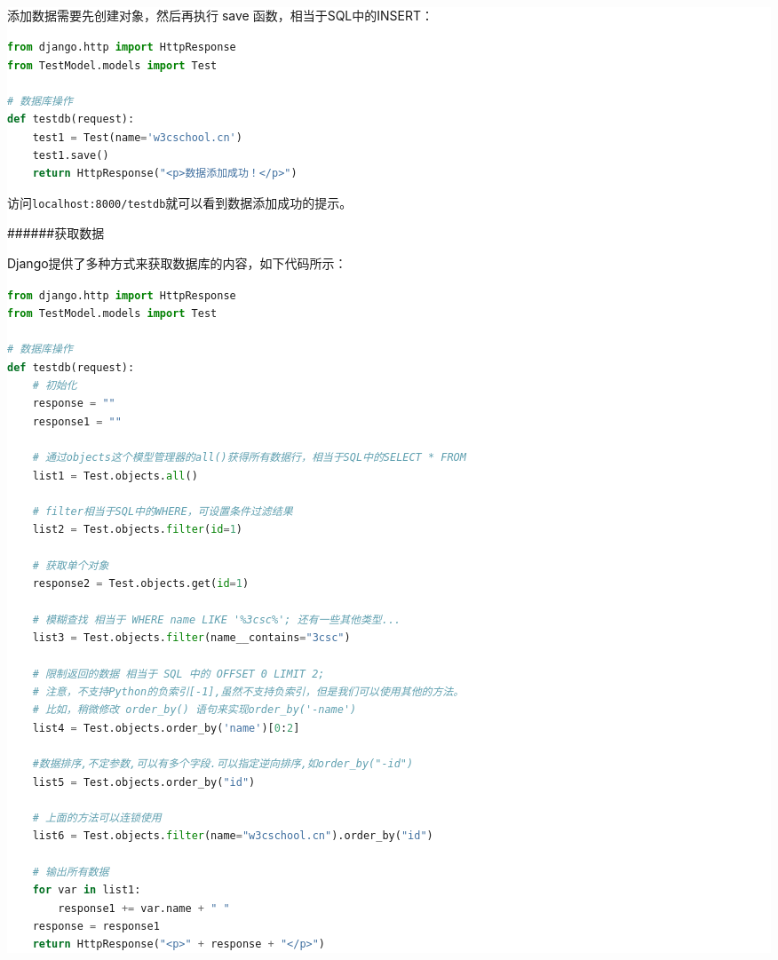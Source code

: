 添加数据需要先创建对象，然后再执行 save 函数，相当于SQL中的INSERT：

```python
from django.http import HttpResponse
from TestModel.models import Test

# 数据库操作
def testdb(request):
    test1 = Test(name='w3cschool.cn')
    test1.save()
    return HttpResponse("<p>数据添加成功！</p>")
```

访问`localhost:8000/testdb`就可以看到数据添加成功的提示。

######获取数据

Django提供了多种方式来获取数据库的内容，如下代码所示：

```python
from django.http import HttpResponse
from TestModel.models import Test

# 数据库操作
def testdb(request):
    # 初始化
    response = ""
    response1 = ""
  
    # 通过objects这个模型管理器的all()获得所有数据行，相当于SQL中的SELECT * FROM
    list1 = Test.objects.all()
     
    # filter相当于SQL中的WHERE，可设置条件过滤结果
    list2 = Test.objects.filter(id=1) 
	
    # 获取单个对象
    response2 = Test.objects.get(id=1) 

    # 模糊查找 相当于 WHERE name LIKE '%3csc%'; 还有一些其他类型...
    list3 = Test.objects.filter(name__contains="3csc")
   
    # 限制返回的数据 相当于 SQL 中的 OFFSET 0 LIMIT 2;
    # 注意，不支持Python的负索引[-1],虽然不支持负索引，但是我们可以使用其他的方法。 
	# 比如，稍微修改 order_by() 语句来实现order_by('-name')
    list4 = Test.objects.order_by('name')[0:2]
  
    #数据排序,不定参数,可以有多个字段.可以指定逆向排序,如order_by("-id")
    list5 = Test.objects.order_by("id")
 
    # 上面的方法可以连锁使用
    list6 = Test.objects.filter(name="w3cschool.cn").order_by("id")
   
    # 输出所有数据
    for var in list1:
        response1 += var.name + " "
    response = response1
    return HttpResponse("<p>" + response + "</p>")	
```
